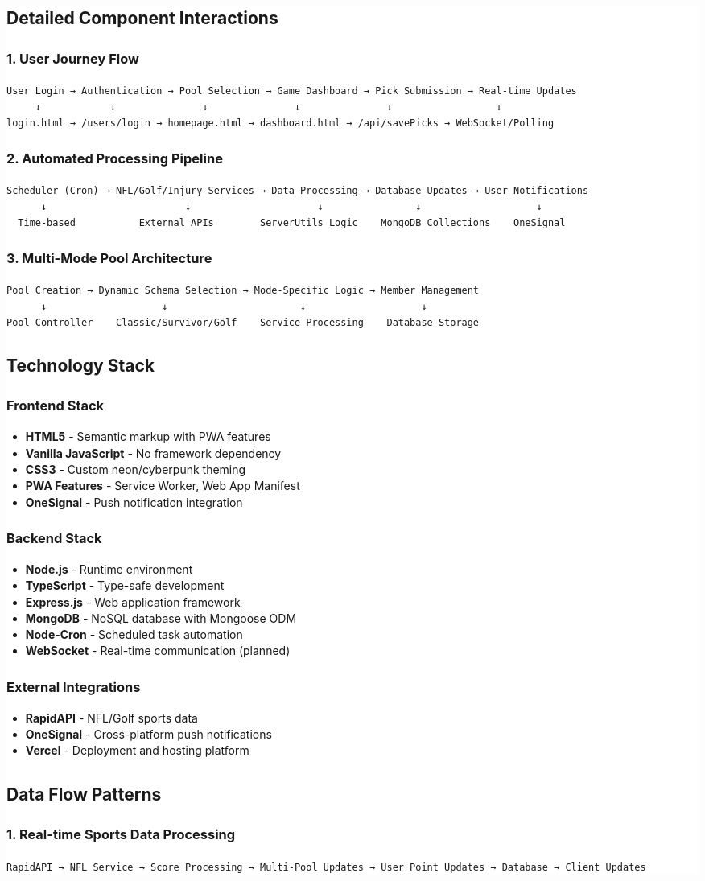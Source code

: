 ## Detailed Component Interactions

### 1. User Journey Flow
```
User Login → Authentication → Pool Selection → Game Dashboard → Pick Submission → Real-time Updates
     ↓            ↓               ↓               ↓               ↓                  ↓
login.html → /users/login → homepage.html → dashboard.html → /api/savePicks → WebSocket/Polling
```

### 2. Automated Processing Pipeline
```
Scheduler (Cron) → NFL/Golf/Injury Services → Data Processing → Database Updates → User Notifications
      ↓                        ↓                      ↓                ↓                    ↓
  Time-based           External APIs        ServerUtils Logic    MongoDB Collections    OneSignal
```

### 3. Multi-Mode Pool Architecture
```
Pool Creation → Dynamic Schema Selection → Mode-Specific Logic → Member Management
      ↓                    ↓                       ↓                    ↓
Pool Controller    Classic/Survivor/Golf    Service Processing    Database Storage
```

## Technology Stack

### Frontend Stack
- **HTML5** - Semantic markup with PWA features
- **Vanilla JavaScript** - No framework dependency
- **CSS3** - Custom neon/cyberpunk theming
- **PWA Features** - Service Worker, Web App Manifest
- **OneSignal** - Push notification integration

### Backend Stack
- **Node.js** - Runtime environment
- **TypeScript** - Type-safe development
- **Express.js** - Web application framework
- **MongoDB** - NoSQL database with Mongoose ODM
- **Node-Cron** - Scheduled task automation
- **WebSocket** - Real-time communication (planned)

### External Integrations
- **RapidAPI** - NFL/Golf sports data
- **OneSignal** - Cross-platform push notifications
- **Vercel** - Deployment and hosting platform

## Data Flow Patterns

### 1. Real-time Sports Data Processing
```
RapidAPI → NFL Service → Score Processing → Multi-Pool Updates → User Point Updates → Database → Client Updates
```

